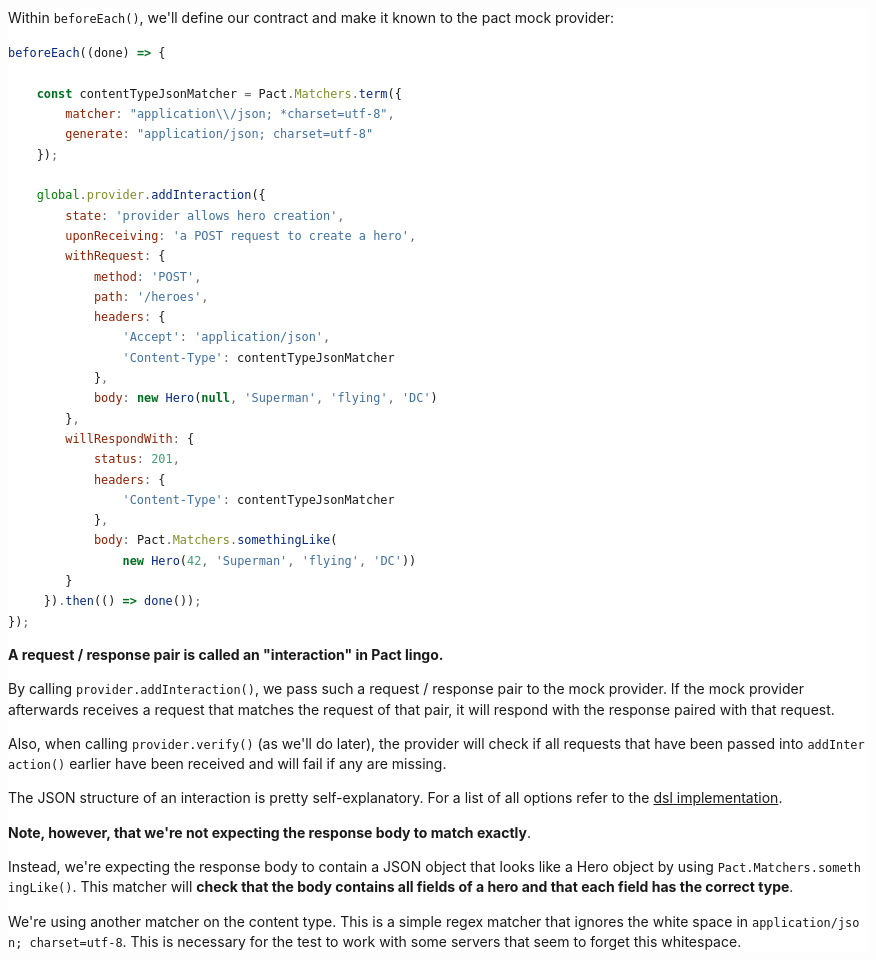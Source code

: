 Within `beforeEach()`, we'll define our contract and make it known to the pact mock provider:

```javascript
beforeEach((done) => {
  
    const contentTypeJsonMatcher = Pact.Matchers.term({
        matcher: "application\\/json; *charset=utf-8",
        generate: "application/json; charset=utf-8"
    });
  
    global.provider.addInteraction({
        state: 'provider allows hero creation',
        uponReceiving: 'a POST request to create a hero',
        withRequest: {
            method: 'POST',
            path: '/heroes',
            headers: {
                'Accept': 'application/json',
                'Content-Type': contentTypeJsonMatcher
            },
            body: new Hero(null, 'Superman', 'flying', 'DC')
        },
        willRespondWith: {
            status: 201,
            headers: {
                'Content-Type': contentTypeJsonMatcher
            },
            body: Pact.Matchers.somethingLike(
                new Hero(42, 'Superman', 'flying', 'DC'))
        }
     }).then(() => done());
});
```

**A request / response pair is called an "interaction" in Pact lingo.** 

By calling `provider.addInteraction()`, we pass such a request / response pair
to the mock provider. If the mock provider afterwards receives a request that matches 
the request of that pair, it will respond with the response paired with that request.

Also, when calling `provider.verify()` (as we'll do later), the provider will
check if all requests that have been passed into `addInteraction()` earlier have been 
received and will fail if any are missing. 
 
The JSON structure of an interaction is pretty self-explanatory. For a list of all options
refer to the [dsl implementation](https://github.com/pact-foundation/pact-js/blob/master/src/dsl/interaction.ts).

**Note, however, that we're not expecting the response body to match exactly**.

Instead, we're expecting the response body to contain a JSON object that looks like
a Hero object by using `Pact.Matchers.somethingLike()`. This matcher will **check that
the body contains all fields of a hero and that each field has the correct type**.

We're using another matcher on the content type. This is a simple regex matcher
that ignores the white space in `application/json; charset=utf-8`. This is necessary
for the test to work with some servers that seem to forget this whitespace.
